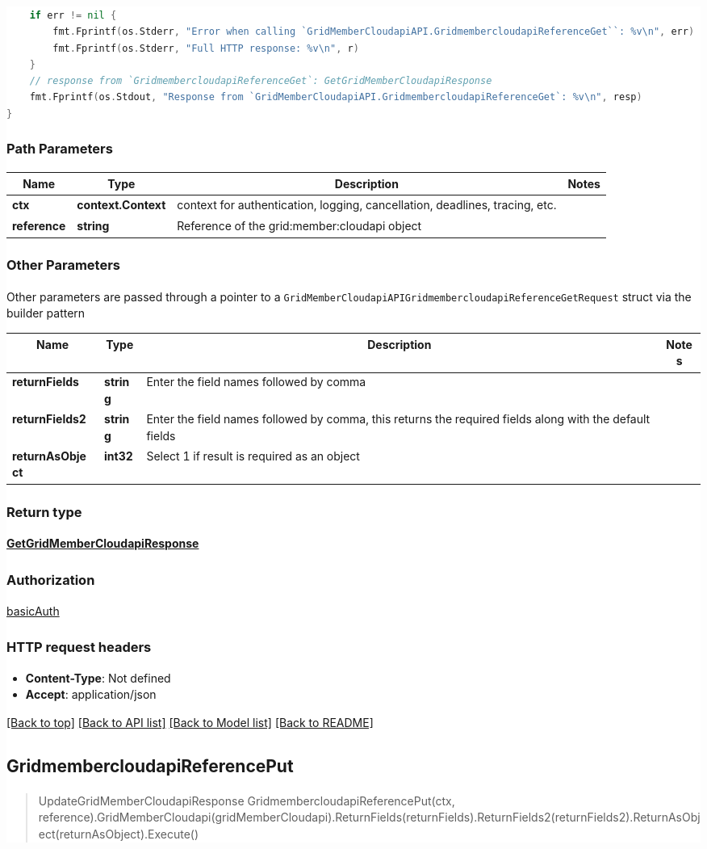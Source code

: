 ```go
	if err != nil {
		fmt.Fprintf(os.Stderr, "Error when calling `GridMemberCloudapiAPI.GridmembercloudapiReferenceGet``: %v\n", err)
		fmt.Fprintf(os.Stderr, "Full HTTP response: %v\n", r)
	}
	// response from `GridmembercloudapiReferenceGet`: GetGridMemberCloudapiResponse
	fmt.Fprintf(os.Stdout, "Response from `GridMemberCloudapiAPI.GridmembercloudapiReferenceGet`: %v\n", resp)
}
```

### Path Parameters


Name | Type | Description  | Notes
------------- | ------------- | ------------- | -------------
**ctx** | **context.Context** | context for authentication, logging, cancellation, deadlines, tracing, etc.
**reference** | **string** | Reference of the grid:member:cloudapi object | 

### Other Parameters

Other parameters are passed through a pointer to a `GridMemberCloudapiAPIGridmembercloudapiReferenceGetRequest` struct via the builder pattern


Name | Type | Description  | Notes
------------- | ------------- | ------------- | -------------
**returnFields** | **string** | Enter the field names followed by comma | 
**returnFields2** | **string** | Enter the field names followed by comma, this returns the required fields along with the default fields | 
**returnAsObject** | **int32** | Select 1 if result is required as an object | 

### Return type

[**GetGridMemberCloudapiResponse**](GetGridMemberCloudapiResponse.md)

### Authorization

[basicAuth](../README.md#basicAuth)

### HTTP request headers

- **Content-Type**: Not defined
- **Accept**: application/json

[[Back to top]](#) [[Back to API list]](../README.md#documentation-for-api-endpoints)
[[Back to Model list]](../README.md#documentation-for-models)
[[Back to README]](../README.md)


## GridmembercloudapiReferencePut

> UpdateGridMemberCloudapiResponse GridmembercloudapiReferencePut(ctx, reference).GridMemberCloudapi(gridMemberCloudapi).ReturnFields(returnFields).ReturnFields2(returnFields2).ReturnAsObject(returnAsObject).Execute()
